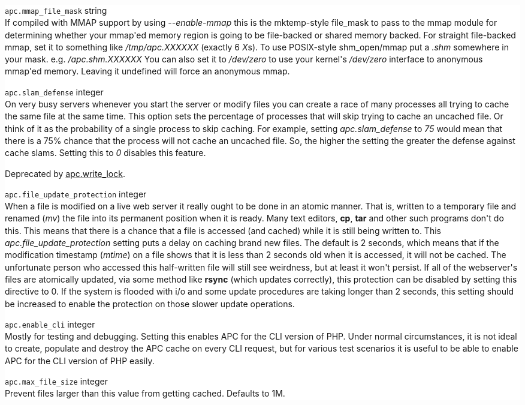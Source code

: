 `apc.mmap_file_mask` <span class="type">string</span>  
If compiled with MMAP support by using *--enable-mmap* this is the
mktemp-style file\_mask to pass to the mmap module for determining
whether your mmap'ed memory region is going to be file-backed or shared
memory backed. For straight file-backed mmap, set it to something like
*/tmp/apc.XXXXXX* (exactly 6 *X*s). To use POSIX-style shm\_open/mmap
put a *.shm* somewhere in your mask. e.g. */apc.shm.XXXXXX* You can also
set it to */dev/zero* to use your kernel's */dev/zero* interface to
anonymous mmap'ed memory. Leaving it undefined will force an anonymous
mmap.

`apc.slam_defense` <span class="type">integer</span>  
On very busy servers whenever you start the server or modify files you
can create a race of many processes all trying to cache the same file at
the same time. This option sets the percentage of processes that will
skip trying to cache an uncached file. Or think of it as the probability
of a single process to skip caching. For example, setting
*apc.slam\_defense* to *75* would mean that there is a 75% chance that
the process will not cache an uncached file. So, the higher the setting
the greater the defense against cache slams. Setting this to *0*
disables this feature.

Deprecated by
<a href="/apc/setup.html#" class="link">apc.write_lock</a>.

`apc.file_update_protection` <span class="type">integer</span>  
When a file is modified on a live web server it really ought to be done
in an atomic manner. That is, written to a temporary file and renamed
(*mv*) the file into its permanent position when it is ready. Many text
editors, **cp**, **tar** and other such programs don't do this. This
means that there is a chance that a file is accessed (and cached) while
it is still being written to. This *apc.file\_update\_protection*
setting puts a delay on caching brand new files. The default is 2
seconds, which means that if the modification timestamp (*mtime*) on a
file shows that it is less than 2 seconds old when it is accessed, it
will not be cached. The unfortunate person who accessed this
half-written file will still see weirdness, but at least it won't
persist. If all of the webserver's files are atomically updated, via
some method like **rsync** (which updates correctly), this protection
can be disabled by setting this directive to 0. If the system is flooded
with i/o and some update procedures are taking longer than 2 seconds,
this setting should be increased to enable the protection on those
slower update operations.

`apc.enable_cli` <span class="type">integer</span>  
Mostly for testing and debugging. Setting this enables APC for the CLI
version of PHP. Under normal circumstances, it is not ideal to create,
populate and destroy the APC cache on every CLI request, but for various
test scenarios it is useful to be able to enable APC for the CLI version
of PHP easily.

`apc.max_file_size` <span class="type">integer</span>  
Prevent files larger than this value from getting cached. Defaults to
1M.
